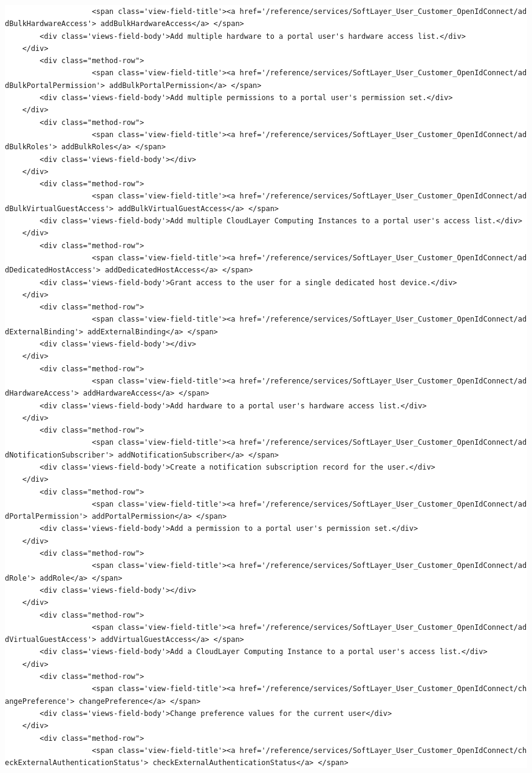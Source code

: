                         <span class='view-field-title'><a href='/reference/services/SoftLayer_User_Customer_OpenIdConnect/addBulkHardwareAccess'> addBulkHardwareAccess</a> </span>
            <div class='views-field-body'>Add multiple hardware to a portal user's hardware access list.</div>
        </div>
            <div class="method-row">
                        <span class='view-field-title'><a href='/reference/services/SoftLayer_User_Customer_OpenIdConnect/addBulkPortalPermission'> addBulkPortalPermission</a> </span>
            <div class='views-field-body'>Add multiple permissions to a portal user's permission set.</div>
        </div>
            <div class="method-row">
                        <span class='view-field-title'><a href='/reference/services/SoftLayer_User_Customer_OpenIdConnect/addBulkRoles'> addBulkRoles</a> </span>
            <div class='views-field-body'></div>
        </div>
            <div class="method-row">
                        <span class='view-field-title'><a href='/reference/services/SoftLayer_User_Customer_OpenIdConnect/addBulkVirtualGuestAccess'> addBulkVirtualGuestAccess</a> </span>
            <div class='views-field-body'>Add multiple CloudLayer Computing Instances to a portal user's access list.</div>
        </div>
            <div class="method-row">
                        <span class='view-field-title'><a href='/reference/services/SoftLayer_User_Customer_OpenIdConnect/addDedicatedHostAccess'> addDedicatedHostAccess</a> </span>
            <div class='views-field-body'>Grant access to the user for a single dedicated host device.</div>
        </div>
            <div class="method-row">
                        <span class='view-field-title'><a href='/reference/services/SoftLayer_User_Customer_OpenIdConnect/addExternalBinding'> addExternalBinding</a> </span>
            <div class='views-field-body'></div>
        </div>
            <div class="method-row">
                        <span class='view-field-title'><a href='/reference/services/SoftLayer_User_Customer_OpenIdConnect/addHardwareAccess'> addHardwareAccess</a> </span>
            <div class='views-field-body'>Add hardware to a portal user's hardware access list.</div>
        </div>
            <div class="method-row">
                        <span class='view-field-title'><a href='/reference/services/SoftLayer_User_Customer_OpenIdConnect/addNotificationSubscriber'> addNotificationSubscriber</a> </span>
            <div class='views-field-body'>Create a notification subscription record for the user.</div>
        </div>
            <div class="method-row">
                        <span class='view-field-title'><a href='/reference/services/SoftLayer_User_Customer_OpenIdConnect/addPortalPermission'> addPortalPermission</a> </span>
            <div class='views-field-body'>Add a permission to a portal user's permission set.</div>
        </div>
            <div class="method-row">
                        <span class='view-field-title'><a href='/reference/services/SoftLayer_User_Customer_OpenIdConnect/addRole'> addRole</a> </span>
            <div class='views-field-body'></div>
        </div>
            <div class="method-row">
                        <span class='view-field-title'><a href='/reference/services/SoftLayer_User_Customer_OpenIdConnect/addVirtualGuestAccess'> addVirtualGuestAccess</a> </span>
            <div class='views-field-body'>Add a CloudLayer Computing Instance to a portal user's access list.</div>
        </div>
            <div class="method-row">
                        <span class='view-field-title'><a href='/reference/services/SoftLayer_User_Customer_OpenIdConnect/changePreference'> changePreference</a> </span>
            <div class='views-field-body'>Change preference values for the current user</div>
        </div>
            <div class="method-row">
                        <span class='view-field-title'><a href='/reference/services/SoftLayer_User_Customer_OpenIdConnect/checkExternalAuthenticationStatus'> checkExternalAuthenticationStatus</a> </span>
